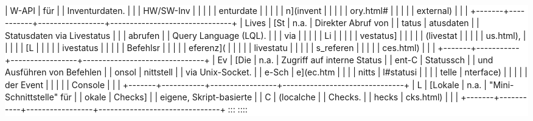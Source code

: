 | W-API | für       |                 | Inventurdaten.                |
|       | HW/SW-Inv |                 |                               |
|       | enturdate |                 |                               |
|       | n](invent |                 |                               |
|       | ory.html# |                 |                               |
|       | external) |                 |                               |
+-------+-----------+-----------------+-------------------------------+
| Lives | [St       | n.a.            | Direkter Abruf von            |
| tatus | atusdaten |                 | Statusdaten via Livestatus    |
|       | abrufen   |                 | Query Language (LQL).         |
|       | via       |                 |                               |
|       | Li        |                 |                               |
|       | vestatus] |                 |                               |
|       | (livestat |                 |                               |
|       | us.html), |                 |                               |
|       | [L        |                 |                               |
|       | ivestatus |                 |                               |
|       | Befehlsr  |                 |                               |
|       | eferenz]( |                 |                               |
|       | livestatu |                 |                               |
|       | s_referen |                 |                               |
|       | ces.html) |                 |                               |
+-------+-----------+-----------------+-------------------------------+
| Ev    | [Die      | n.a.            | Zugriff auf interne Status    |
| ent-C | Statussch |                 | und Ausführen von Befehlen    |
| onsol | nittstell |                 | via Unix-Socket.              |
| e-Sch | e](ec.htm |                 |                               |
| nitts | l#statusi |                 |                               |
| telle | nterface) |                 |                               |
|       | der Event |                 |                               |
|       | Console   |                 |                               |
+-------+-----------+-----------------+-------------------------------+
| L     | [Lokale   | n.a.            | \"Mini-Schnittstelle\" für    |
| okale | Checks]   |                 | eigene, Skript-basierte       |
| C     | (localche |                 | Checks.                       |
| hecks | cks.html) |                 |                               |
+-------+-----------+-----------------+-------------------------------+
:::
::::
